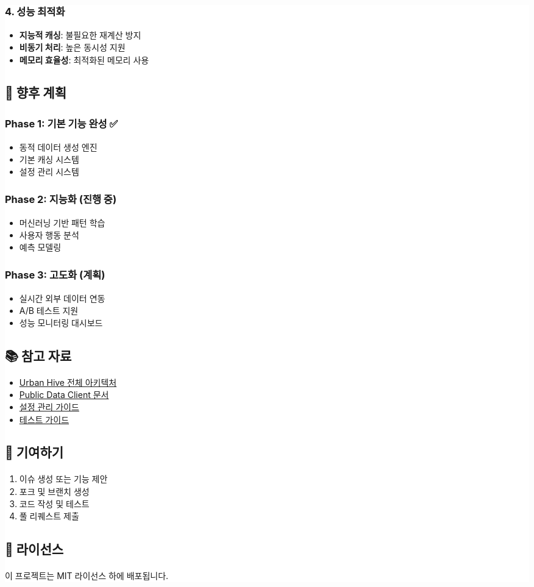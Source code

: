 ### 4. 성능 최적화
- **지능적 캐싱**: 불필요한 재계산 방지
- **비동기 처리**: 높은 동시성 지원
- **메모리 효율성**: 최적화된 메모리 사용

## 🔮 향후 계획

### Phase 1: 기본 기능 완성 ✅
- 동적 데이터 생성 엔진
- 기본 캐싱 시스템
- 설정 관리 시스템

### Phase 2: 지능화 (진행 중)
- 머신러닝 기반 패턴 학습
- 사용자 행동 분석
- 예측 모델링

### Phase 3: 고도화 (계획)
- 실시간 외부 데이터 연동
- A/B 테스트 지원
- 성능 모니터링 대시보드

## 📚 참고 자료

- [Urban Hive 전체 아키텍처](../README.md)
- [Public Data Client 문서](providers/README.md)
- [설정 관리 가이드](config.py)
- [테스트 가이드](test_dynamic_agent.py)

## 🤝 기여하기

1. 이슈 생성 또는 기능 제안
2. 포크 및 브랜치 생성
3. 코드 작성 및 테스트
4. 풀 리퀘스트 제출

## 📄 라이선스

이 프로젝트는 MIT 라이선스 하에 배포됩니다. 